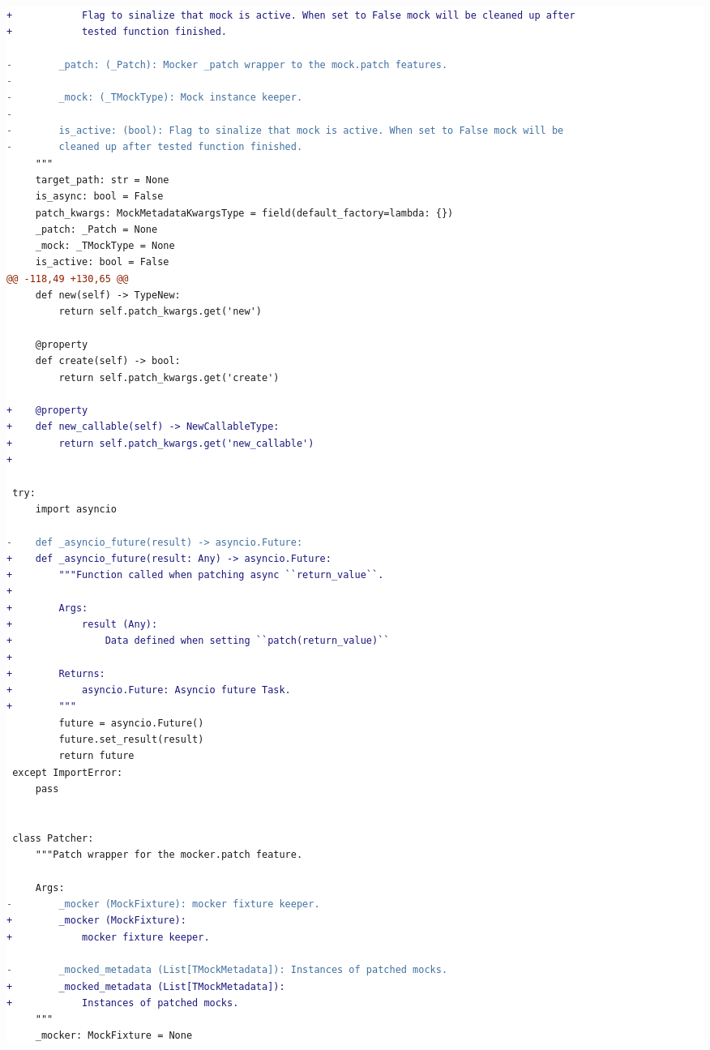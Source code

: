 ```diff
+            Flag to sinalize that mock is active. When set to False mock will be cleaned up after
+            tested function finished.
 
-        _patch: (_Patch): Mocker _patch wrapper to the mock.patch features.
-
-        _mock: (_TMockType): Mock instance keeper.
-
-        is_active: (bool): Flag to sinalize that mock is active. When set to False mock will be 
-        cleaned up after tested function finished.
     """
     target_path: str = None
     is_async: bool = False
     patch_kwargs: MockMetadataKwargsType = field(default_factory=lambda: {})
     _patch: _Patch = None
     _mock: _TMockType = None
     is_active: bool = False
@@ -118,49 +130,65 @@
     def new(self) -> TypeNew:
         return self.patch_kwargs.get('new')
 
     @property
     def create(self) -> bool:
         return self.patch_kwargs.get('create')
 
+    @property
+    def new_callable(self) -> NewCallableType:
+        return self.patch_kwargs.get('new_callable')
+
 
 try:
     import asyncio
 
-    def _asyncio_future(result) -> asyncio.Future:
+    def _asyncio_future(result: Any) -> asyncio.Future:
+        """Function called when patching async ``return_value``.
+
+        Args:
+            result (Any):
+                Data defined when setting ``patch(return_value)``
+
+        Returns:
+            asyncio.Future: Asyncio future Task.
+        """
         future = asyncio.Future()
         future.set_result(result)
         return future
 except ImportError:
     pass
 
 
 class Patcher:
     """Patch wrapper for the mocker.patch feature.
 
     Args:
-        _mocker (MockFixture): mocker fixture keeper.
+        _mocker (MockFixture):
+            mocker fixture keeper.
 
-        _mocked_metadata (List[TMockMetadata]): Instances of patched mocks.
+        _mocked_metadata (List[TMockMetadata]):
+            Instances of patched mocks.
     """
     _mocker: MockFixture = None
```
